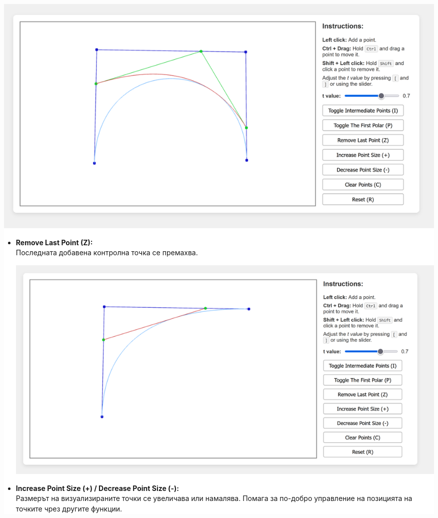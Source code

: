   ![](media/polar_with_intermediate.png)

- **Remove Last Point (Z):**  
  Последната добавена контролна точка се премахва.

  ![](media/remove_last_point.png)

- **Increase Point Size (+) / Decrease Point Size (-):**  
  Размерът на визуализираните точки се увеличава или намалява. Помага за по-добро управление на позицията на точките чрез другите функции.
